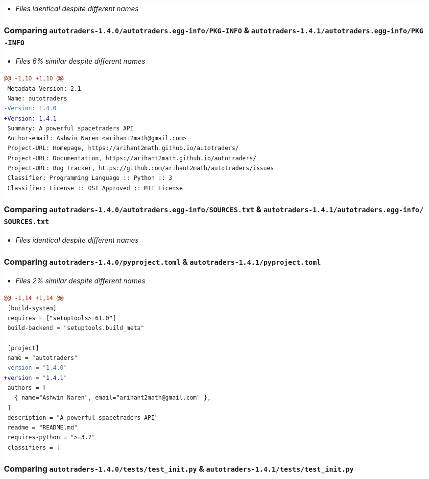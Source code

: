  * *Files identical despite different names*

### Comparing `autotraders-1.4.0/autotraders.egg-info/PKG-INFO` & `autotraders-1.4.1/autotraders.egg-info/PKG-INFO`

 * *Files 6% similar despite different names*

```diff
@@ -1,10 +1,10 @@
 Metadata-Version: 2.1
 Name: autotraders
-Version: 1.4.0
+Version: 1.4.1
 Summary: A powerful spacetraders API
 Author-email: Ashwin Naren <arihant2math@gmail.com>
 Project-URL: Homepage, https://arihant2math.github.io/autotraders/
 Project-URL: Documentation, https://arihant2math.github.io/autotraders/
 Project-URL: Bug Tracker, https://github.com/arihant2math/autotraders/issues
 Classifier: Programming Language :: Python :: 3
 Classifier: License :: OSI Approved :: MIT License
```

### Comparing `autotraders-1.4.0/autotraders.egg-info/SOURCES.txt` & `autotraders-1.4.1/autotraders.egg-info/SOURCES.txt`

 * *Files identical despite different names*

### Comparing `autotraders-1.4.0/pyproject.toml` & `autotraders-1.4.1/pyproject.toml`

 * *Files 2% similar despite different names*

```diff
@@ -1,14 +1,14 @@
 [build-system]
 requires = ["setuptools>=61.0"]
 build-backend = "setuptools.build_meta"
 
 [project]
 name = "autotraders"
-version = "1.4.0"
+version = "1.4.1"
 authors = [
   { name="Ashwin Naren", email="arihant2math@gmail.com" },
 ]
 description = "A powerful spacetraders API"
 readme = "README.md"
 requires-python = ">=3.7"
 classifiers = [
```

### Comparing `autotraders-1.4.0/tests/test_init.py` & `autotraders-1.4.1/tests/test_init.py`
